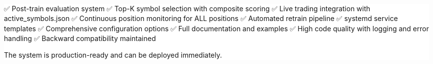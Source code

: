✅ Post-train evaluation system
✅ Top-K symbol selection with composite scoring
✅ Live trading integration with active_symbols.json
✅ Continuous position monitoring for ALL positions
✅ Automated retrain pipeline
✅ systemd service templates
✅ Comprehensive configuration options
✅ Full documentation and examples
✅ High code quality with logging and error handling
✅ Backward compatibility maintained

The system is production-ready and can be deployed immediately.
